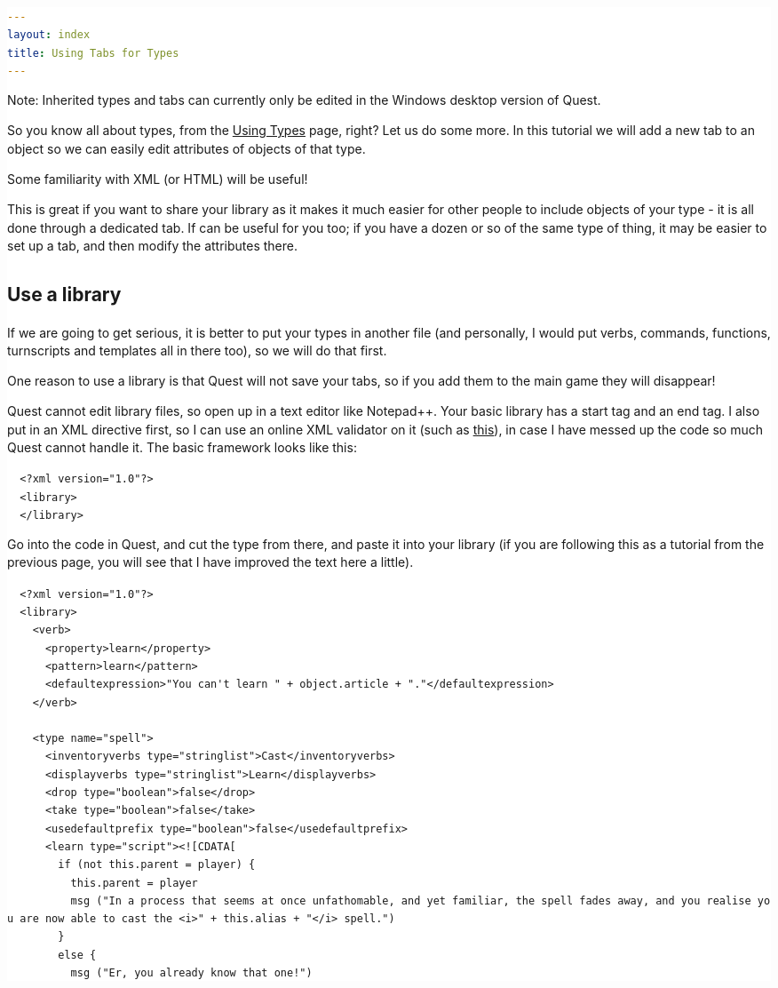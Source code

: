 ```yaml
---
layout: index
title: Using Tabs for Types
---
```


<div class="alert alert-info">
Note: Inherited types and tabs can currently only be edited in the Windows desktop version of Quest.
</div>

So you know all about types, from the [Using Types](using_inherited_types.html) page, right? Let us do some more. In this tutorial we will add a new tab to an object so we can easily edit attributes of objects of that type.

Some familiarity with XML (or HTML) will be useful!

This is great if you want to share your library as it makes it much easier for other people to include objects of your type - it is all done through a dedicated tab. If can be useful for you too; if you have a dozen or so of the same type of thing, it may be easier to set up a tab, and then modify the attributes there.


Use a library
-------------

If we are going to get serious, it is better to put your types in another file (and personally, I would put verbs, commands, functions, turnscripts and templates all in there too), so we will do that first.

One reason to use a library is that Quest will not save your tabs, so if you add them to the main game they will disappear!

Quest cannot edit library files, so open up in a text editor like Notepad++. Your basic library has a start tag and an end tag. I also put in an XML directive first, so I can use an online XML validator on it (such as [this](http://validator.w3.org/#validate_by_input)), in case I have messed up the code so much Quest cannot handle it. The basic framework looks like this:

      <?xml version="1.0"?>
      <library>
      </library>

Go into the code in Quest, and cut the type from there, and paste it into your library (if you are following this as a tutorial from the previous page, you will see that I have improved the text here a little).

      <?xml version="1.0"?>
      <library>
        <verb>
          <property>learn</property>
          <pattern>learn</pattern>
          <defaultexpression>"You can't learn " + object.article + "."</defaultexpression>
        </verb>

        <type name="spell">
          <inventoryverbs type="stringlist">Cast</inventoryverbs>
          <displayverbs type="stringlist">Learn</displayverbs>
          <drop type="boolean">false</drop>
          <take type="boolean">false</take>
          <usedefaultprefix type="boolean">false</usedefaultprefix>
          <learn type="script"><![CDATA[
            if (not this.parent = player) {
              this.parent = player
              msg ("In a process that seems at once unfathomable, and yet familiar, the spell fades away, and you realise you are now able to cast the <i>" + this.alias + "</i> spell.")
            }
            else {
              msg ("Er, you already know that one!")